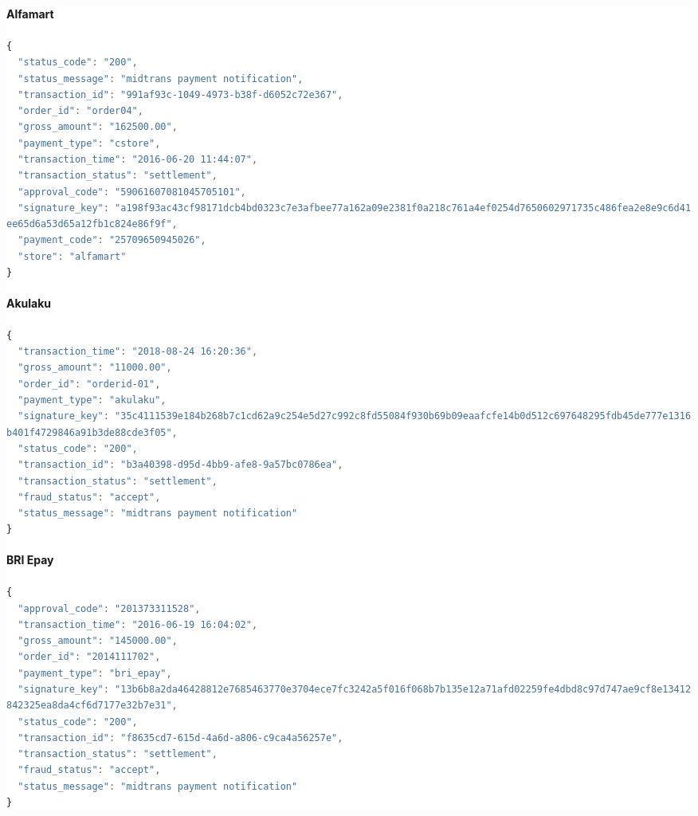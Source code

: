 #### **Alfamart**
```javascript
{
  "status_code": "200",
  "status_message": "midtrans payment notification",
  "transaction_id": "991af93c-1049-4973-b38f-d6052c72e367",
  "order_id": "order04",
  "gross_amount": "162500.00",
  "payment_type": "cstore",
  "transaction_time": "2016-06-20 11:44:07",
  "transaction_status": "settlement",
  "approval_code": "59061607081045705101",
  "signature_key": "a198f93ac43cf98171dcb4bd0323c7e3afbee77a162a09e2381f0a218c761a4ef0254d7650602971735c486fea2e8e9c6d41ee65d6a53d65a12fb1c824e86f9f",
  "payment_code": "25709650945026",
  "store": "alfamart"
}
```

#### **Akulaku**
```javascript
{
  "transaction_time": "2018-08-24 16:20:36",
  "gross_amount": "11000.00",
  "order_id": "orderid-01",
  "payment_type": "akulaku",
  "signature_key": "35c4111539e184b268b7c1cd62a9c254e5d27c992c8fd55084f930b69b09eaafcfe14b0d512c697648295fdb45de777e1316b401f4729846a91b3de88cde3f05",
  "status_code": "200",
  "transaction_id": "b3a40398-d95d-4bb9-afe8-9a57bc0786ea",
  "transaction_status": "settlement",
  "fraud_status": "accept",
  "status_message": "midtrans payment notification"
}
```

#### **BRI Epay**
```javascript
{
  "approval_code": "201373311528",
  "transaction_time": "2016-06-19 16:04:02",
  "gross_amount": "145000.00",
  "order_id": "2014111702",
  "payment_type": "bri_epay",
  "signature_key": "13b6b8a2da46428812e7685463770e3704ece7fc3242a5f016f068b7b135e12a71afd02259fe4dbd8c97d747ae9cf8e13412842325ea8da4cf6d7177e32b7e31",
  "status_code": "200",
  "transaction_id": "f8635cd7-615d-4a6d-a806-c9ca4a56257e",
  "transaction_status": "settlement",
  "fraud_status": "accept",
  "status_message": "midtrans payment notification"
}
```
